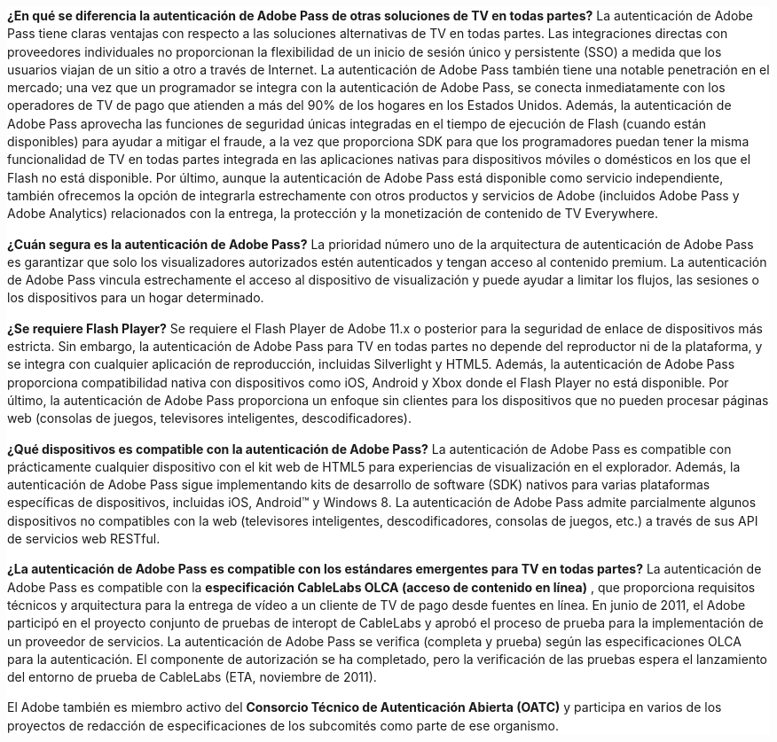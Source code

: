 
**¿En qué se diferencia la autenticación de Adobe Pass de otras soluciones de TV en todas partes?**
La autenticación de Adobe Pass tiene claras ventajas con respecto a las soluciones alternativas de TV en todas partes. Las integraciones directas con proveedores individuales no proporcionan la flexibilidad de un inicio de sesión único y persistente (SSO) a medida que los usuarios viajan de un sitio a otro a través de Internet. La autenticación de Adobe Pass también tiene una notable penetración en el mercado; una vez que un programador se integra con la autenticación de Adobe Pass, se conecta inmediatamente con los operadores de TV de pago que atienden a más del 90% de los hogares en los Estados Unidos. Además, la autenticación de Adobe Pass aprovecha las funciones de seguridad únicas integradas en el tiempo de ejecución de Flash (cuando están disponibles) para ayudar a mitigar el fraude, a la vez que proporciona SDK para que los programadores puedan tener la misma funcionalidad de TV en todas partes integrada en las aplicaciones nativas para dispositivos móviles o domésticos en los que el Flash no está disponible. Por último, aunque la autenticación de Adobe Pass está disponible como servicio independiente, también ofrecemos la opción de integrarla estrechamente con otros productos y servicios de Adobe (incluidos Adobe Pass y Adobe Analytics) relacionados con la entrega, la protección y la monetización de contenido de TV Everywhere.

**¿Cuán segura es la autenticación de Adobe Pass?**
La prioridad número uno de la arquitectura de autenticación de Adobe Pass es garantizar que solo los visualizadores autorizados estén autenticados y tengan acceso al contenido premium. La autenticación de Adobe Pass vincula estrechamente el acceso al dispositivo de visualización y puede ayudar a limitar los flujos, las sesiones o los dispositivos para un hogar determinado.


**¿Se requiere Flash Player?**
Se requiere el Flash Player de Adobe 11.x o posterior para la seguridad de enlace de dispositivos más estricta. Sin embargo, la autenticación de Adobe Pass para TV en todas partes no depende del reproductor ni de la plataforma, y se integra con cualquier aplicación de reproducción, incluidas Silverlight y HTML5. Además, la autenticación de Adobe Pass proporciona compatibilidad nativa con dispositivos como iOS, Android y Xbox donde el Flash Player no está disponible.  Por último, la autenticación de Adobe Pass proporciona un enfoque sin clientes para los dispositivos que no pueden procesar páginas web (consolas de juegos, televisores inteligentes, descodificadores).


**¿Qué dispositivos es compatible con la autenticación de Adobe Pass?**
La autenticación de Adobe Pass es compatible con prácticamente cualquier dispositivo con el kit web de HTML5 para experiencias de visualización en el explorador. Además, la autenticación de Adobe Pass sigue implementando kits de desarrollo de software (SDK) nativos para varias plataformas específicas de dispositivos, incluidas iOS, Android™ y Windows 8. La autenticación de Adobe Pass admite parcialmente algunos dispositivos no compatibles con la web (televisores inteligentes, descodificadores, consolas de juegos, etc.) a través de sus API de servicios web RESTful.

**¿La autenticación de Adobe Pass es compatible con los estándares emergentes para TV en todas partes?**
La autenticación de Adobe Pass es compatible con la **especificación CableLabs OLCA (acceso de contenido en línea)** [](https://www.cablelabs.com/specifications), que proporciona requisitos técnicos y arquitectura para la entrega de vídeo a un cliente de TV de pago desde fuentes en línea. En junio de 2011, el Adobe participó en el proyecto conjunto de pruebas de interopt de CableLabs y aprobó el proceso de prueba para la implementación de un proveedor de servicios. La autenticación de Adobe Pass se verifica (completa y prueba) según las especificaciones OLCA para la autenticación. El componente de autorización se ha completado, pero la verificación de las pruebas espera el lanzamiento del entorno de prueba de CableLabs (ETA, noviembre de 2011).

El Adobe también es miembro activo del **Consorcio Técnico de Autenticación Abierta (OATC)** y participa en varios de los proyectos de redacción de especificaciones de los subcomités como parte de ese organismo.
